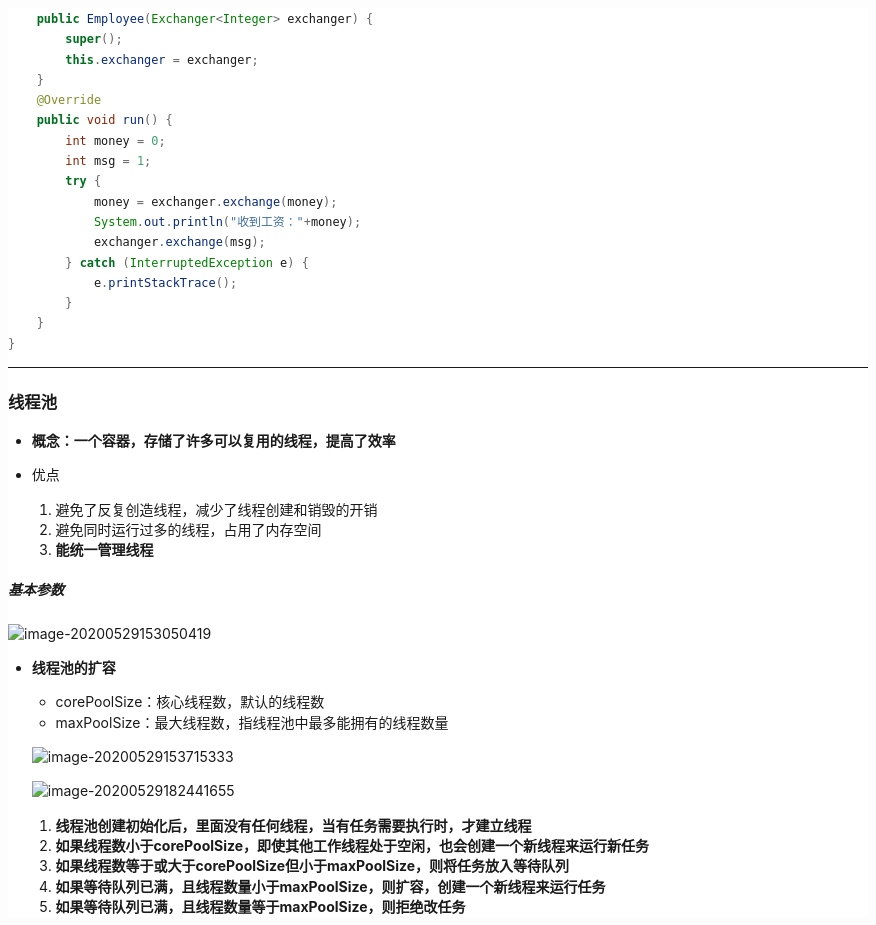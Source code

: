   ```java
      public Employee(Exchanger<Integer> exchanger) {
          super();
          this.exchanger = exchanger;
      }
      @Override
      public void run() {
          int money = 0;
          int msg = 1;
          try {
              money = exchanger.exchange(money);
              System.out.println("收到工资："+money);
              exchanger.exchange(msg);
          } catch (InterruptedException e) {
              e.printStackTrace();
          }
      }
  }
  ```

  



-------



### 线程池

- **概念：一个容器，存储了许多可以复用的线程，提高了效率**



- 优点
  1. 避免了反复创造线程，减少了线程创建和销毁的开销
  2. 避免同时运行过多的线程，占用了内存空间
  3. **能统一管理线程**



##### **基本参数**

![image-20200529153050419](C:\Users\86183\AppData\Roaming\Typora\typora-user-images\image-20200529153050419.png)





- **线程池的扩容**

  - corePoolSize：核心线程数，默认的线程数
  - maxPoolSize：最大线程数，指线程池中最多能拥有的线程数量

  ![image-20200529153715333](C:\Users\86183\AppData\Roaming\Typora\typora-user-images\image-20200529153715333.png)

  ![image-20200529182441655](C:\Users\86183\AppData\Roaming\Typora\typora-user-images\image-20200529182441655.png)

  1. **线程池创建初始化后，里面没有任何线程，当有任务需要执行时，才建立线程**
  2. **如果线程数小于corePoolSize，即使其他工作线程处于空闲，也会创建一个新线程来运行新任务**
  3. **如果线程数等于或大于corePoolSize但小于maxPoolSize，则将任务放入等待队列**
  4. **如果等待队列已满，且线程数量小于maxPoolSize，则扩容，创建一个新线程来运行任务**
  5. **如果等待队列已满，且线程数量等于maxPoolSize，则拒绝改任务**
